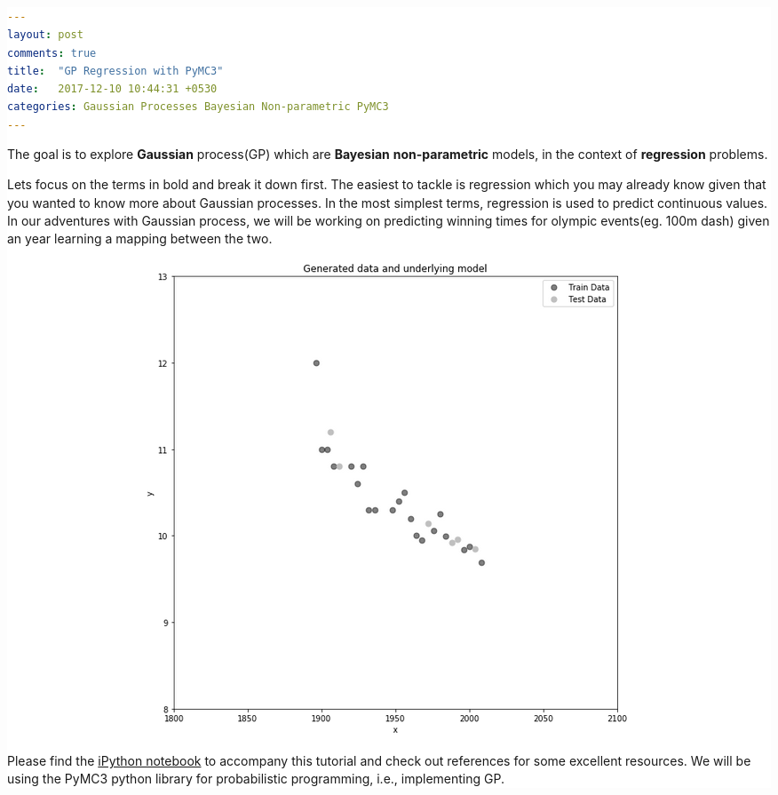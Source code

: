 ```yaml
---
layout: post
comments: true
title:  "GP Regression with PyMC3"
date:   2017-12-10 10:44:31 +0530
categories: Gaussian Processes Bayesian Non-parametric PyMC3
---
```

The goal is to explore <b>Gaussian</b> process(GP) which are <b>Bayesian</b> <b>non-parametric</b> models, in the context of <b>regression</b> problems.

Lets focus on the terms in bold and break it down first. The easiest to tackle is regression which you may already know given that you wanted to know more about Gaussian processes. In the most simplest terms, regression is used to predict continuous values. In our adventures with Gaussian process, we will be working on predicting winning times for olympic events(eg. 100m dash) given an year learning a mapping between the two. 

<figure><center>
<img src="/assets/100mds.png" alt="OlympicsDataset" title="Olympics 100m Mens"></center>
</figure>

Please find the <a href="https://github.com/shehel/Bayesian_analysis/blob/master/GP_regression.ipynb">iPython notebook</a> to accompany this tutorial and check out references for some excellent resources. We will be using the PyMC3 python library for probabilistic programming, i.e., implementing GP.
